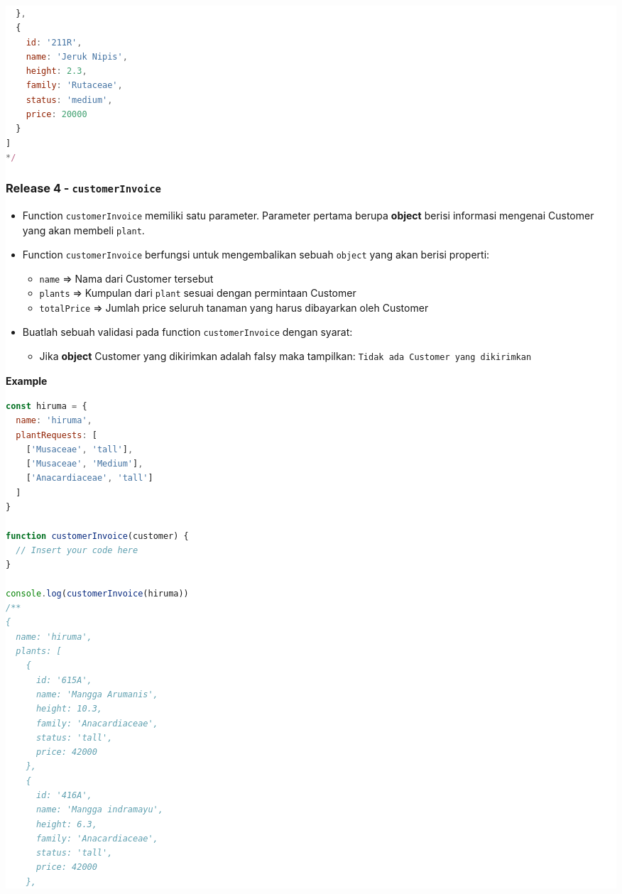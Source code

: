 ```js
  },
  {
    id: '211R',
    name: 'Jeruk Nipis',
    height: 2.3,
    family: 'Rutaceae',
    status: 'medium',
    price: 20000
  }
]
*/
```

### Release 4 - `customerInvoice`

- Function `customerInvoice` memiliki satu parameter. Parameter pertama berupa **object** berisi informasi mengenai Customer yang akan membeli `plant`.
- Function `customerInvoice` berfungsi untuk mengembalikan sebuah `object` yang akan berisi properti:

  - `name` => Nama dari Customer tersebut
  - `plants` => Kumpulan dari `plant` sesuai dengan permintaan Customer
  - `totalPrice` => Jumlah price seluruh tanaman yang harus dibayarkan oleh Customer

- Buatlah sebuah validasi pada function `customerInvoice` dengan syarat:

  - Jika **object** Customer yang dikirimkan adalah falsy maka tampilkan: `Tidak ada Customer yang dikirimkan`

**Example**

```js
const hiruma = {
  name: 'hiruma',
  plantRequests: [
    ['Musaceae', 'tall'],
    ['Musaceae', 'Medium'],
    ['Anacardiaceae', 'tall']
  ]
}

function customerInvoice(customer) {
  // Insert your code here
}

console.log(customerInvoice(hiruma))
/**
{
  name: 'hiruma',
  plants: [
    {
      id: '615A',
      name: 'Mangga Arumanis',
      height: 10.3,
      family: 'Anacardiaceae',
      status: 'tall',
      price: 42000
    },
    {
      id: '416A',
      name: 'Mangga indramayu',
      height: 6.3,
      family: 'Anacardiaceae',
      status: 'tall',
      price: 42000
    },
```